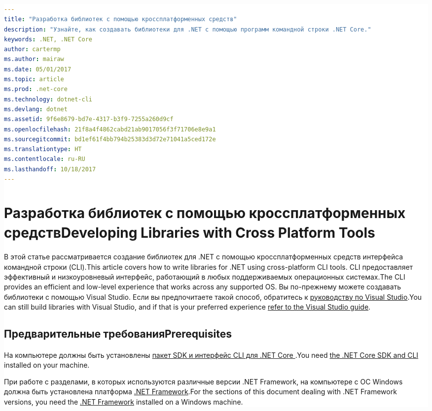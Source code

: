 ```yaml
---
title: "Разработка библиотек с помощью кроссплатформенных средств"
description: "Узнайте, как создавать библиотеки для .NET с помощью программ командной строки .NET Core."
keywords: .NET, .NET Core
author: cartermp
ms.author: mairaw
ms.date: 05/01/2017
ms.topic: article
ms.prod: .net-core
ms.technology: dotnet-cli
ms.devlang: dotnet
ms.assetid: 9f6e8679-bd7e-4317-b3f9-7255a260d9cf
ms.openlocfilehash: 21f8a4f4862cabd21ab9017056f3f71706e8e9a1
ms.sourcegitcommit: bd1ef61f4bb794b25383d3d72e71041a5ced172e
ms.translationtype: HT
ms.contentlocale: ru-RU
ms.lasthandoff: 10/18/2017
---
```

# <a name="developing-libraries-with-cross-platform-tools"></a><span data-ttu-id="f5cbc-104">Разработка библиотек с помощью кроссплатформенных средств</span><span class="sxs-lookup"><span data-stu-id="f5cbc-104">Developing Libraries with Cross Platform Tools</span></span>

<span data-ttu-id="f5cbc-105">В этой статье рассматривается создание библиотек для .NET с помощью кроссплатформенных средств интерфейса командной строки (CLI).</span><span class="sxs-lookup"><span data-stu-id="f5cbc-105">This article covers how to write libraries for .NET using cross-platform CLI tools.</span></span> <span data-ttu-id="f5cbc-106">CLI предоставляет эффективный и низкоуровневый интерфейс, работающий в любых поддерживаемых операционных системах.</span><span class="sxs-lookup"><span data-stu-id="f5cbc-106">The CLI provides an efficient and low-level experience that works across any supported OS.</span></span> <span data-ttu-id="f5cbc-107">Вы по-прежнему можете создавать библиотеки с помощью Visual Studio. Если вы предпочитаете такой способ, обратитесь к [руководству по Visual Studio](libraries-with-vs.md).</span><span class="sxs-lookup"><span data-stu-id="f5cbc-107">You can still build libraries with Visual Studio, and if that is your preferred experience [refer to the Visual Studio guide](libraries-with-vs.md).</span></span>

## <a name="prerequisites"></a><span data-ttu-id="f5cbc-108">Предварительные требования</span><span class="sxs-lookup"><span data-stu-id="f5cbc-108">Prerequisites</span></span>

<span data-ttu-id="f5cbc-109">На компьютере должны быть установлены [пакет SDK и интерфейс CLI для .NET Core ](https://www.microsoft.com/net/core).</span><span class="sxs-lookup"><span data-stu-id="f5cbc-109">You need [the .NET Core SDK and CLI](https://www.microsoft.com/net/core) installed on your machine.</span></span>

<span data-ttu-id="f5cbc-110">При работе с разделами, в которых используются различные версии .NET Framework, на компьютере с ОС Windows должна быть установлена платформа [.NET Framework](http://getdotnet.azurewebsites.net/).</span><span class="sxs-lookup"><span data-stu-id="f5cbc-110">For the sections of this document dealing with .NET Framework versions, you need the [.NET Framework](http://getdotnet.azurewebsites.net/) installed on a Windows machine.</span></span>
